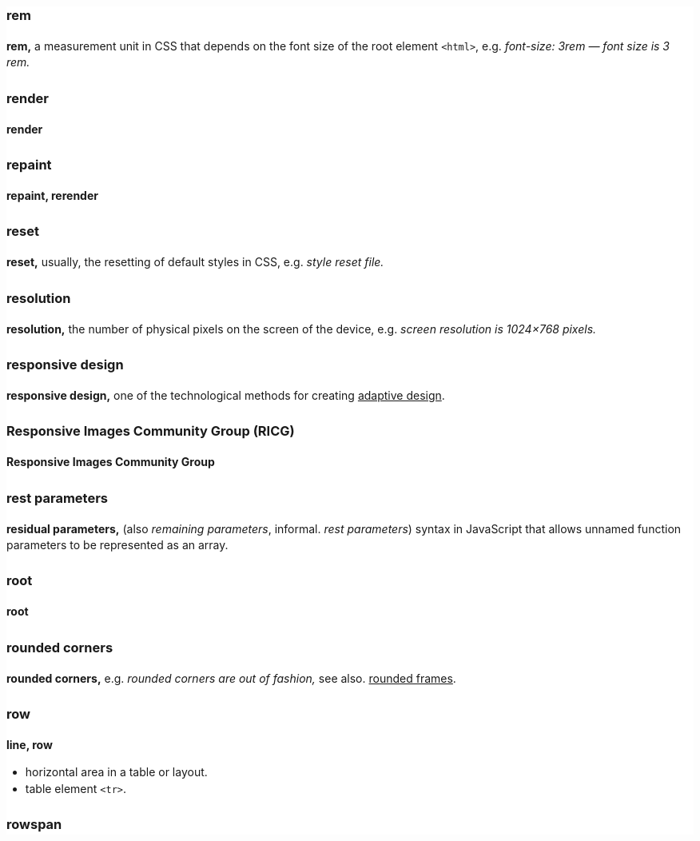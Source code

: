 ### rem

**rem,** a measurement unit in CSS that depends on the font size of the root element `<html>`, e.g. _font-size: 3rem — font size is 3 rem._

### render

**render**

### repaint

**repaint, rerender**

### reset

**reset,** usually, the resetting of default styles in CSS, e.g. _style reset file._

### resolution

**resolution,** the number of physical pixels on the screen of the device, e.g. _screen resolution is 1024×768 pixels._

### responsive design

**responsive design,** one of the technological methods for creating [adaptive design](#adaptive-design).

### Responsive Images Community Group (RICG)

**Responsive Images Community Group**

### rest parameters

**residual parameters,** (also _remaining parameters_, informal. _rest parameters_) syntax in JavaScript that allows unnamed function parameters to be represented as an array.

### root

**root**

### rounded corners

**rounded corners,** e.g. _rounded corners are out of fashion,_ see also. [rounded frames](#border-radius).

### row

**line, row**

- horizontal area in a table or layout.
- table element `<tr>`.

### rowspan
